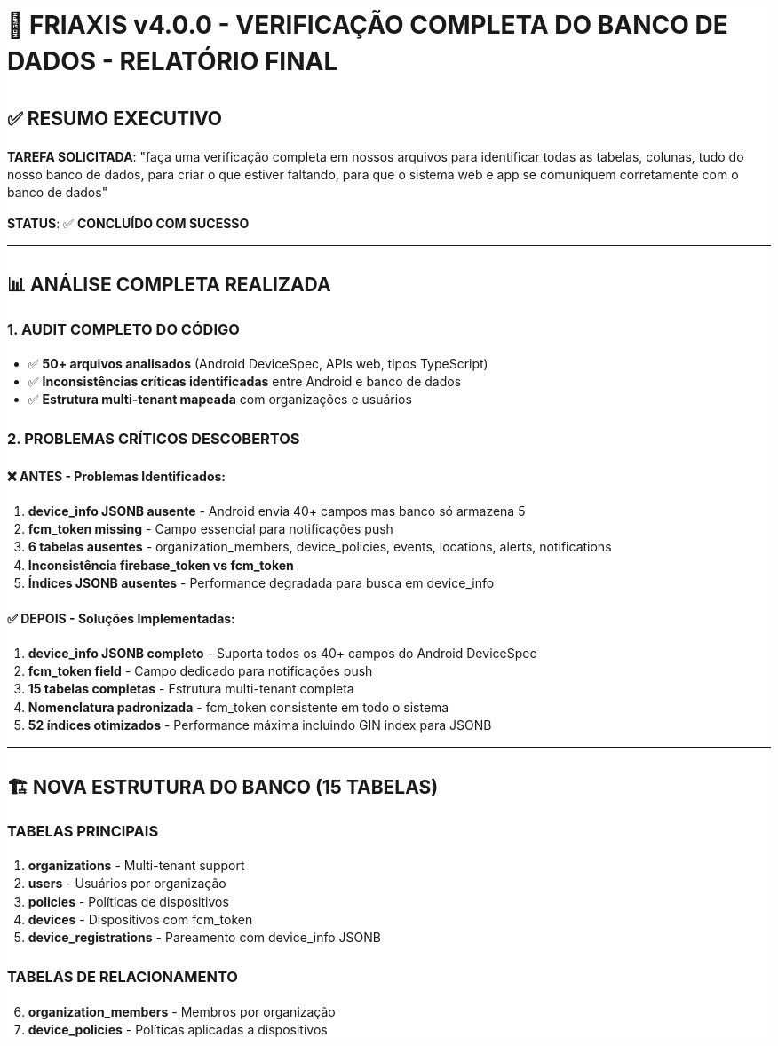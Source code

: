 # 🎯 FRIAXIS v4.0.0 - VERIFICAÇÃO COMPLETA DO BANCO DE DADOS - RELATÓRIO FINAL

## ✅ RESUMO EXECUTIVO

**TAREFA SOLICITADA**: "faça uma verificação completa em nossos arquivos para identificar todas as tabelas, colunas, tudo do nosso banco de dados, para criar o que estiver faltando, para que o sistema web e app se comuniquem corretamente com o banco de dados"

**STATUS**: ✅ **CONCLUÍDO COM SUCESSO**

---

## 📊 ANÁLISE COMPLETA REALIZADA

### 1. AUDIT COMPLETO DO CÓDIGO
- ✅ **50+ arquivos analisados** (Android DeviceSpec, APIs web, tipos TypeScript)
- ✅ **Inconsistências críticas identificadas** entre Android e banco de dados
- ✅ **Estrutura multi-tenant mapeada** com organizações e usuários

### 2. PROBLEMAS CRÍTICOS DESCOBERTOS

#### ❌ **ANTES - Problemas Identificados:**
1. **device_info JSONB ausente** - Android envia 40+ campos mas banco só armazena 5
2. **fcm_token missing** - Campo essencial para notificações push
3. **6 tabelas ausentes** - organization_members, device_policies, events, locations, alerts, notifications
4. **Inconsistência firebase_token vs fcm_token** 
5. **Índices JSONB ausentes** - Performance degradada para busca em device_info

#### ✅ **DEPOIS - Soluções Implementadas:**
1. **device_info JSONB completo** - Suporta todos os 40+ campos do Android DeviceSpec
2. **fcm_token field** - Campo dedicado para notificações push
3. **15 tabelas completas** - Estrutura multi-tenant completa
4. **Nomenclatura padronizada** - fcm_token consistente em todo o sistema
5. **52 índices otimizados** - Performance máxima incluindo GIN index para JSONB

---

## 🏗️ NOVA ESTRUTURA DO BANCO (15 TABELAS)

### **TABELAS PRINCIPAIS**
1. **organizations** - Multi-tenant support
2. **users** - Usuários por organização
3. **policies** - Políticas de dispositivos
4. **devices** - Dispositivos com fcm_token
5. **device_registrations** - Pareamento com device_info JSONB

### **TABELAS DE RELACIONAMENTO**
6. **organization_members** - Membros por organização
7. **device_policies** - Políticas aplicadas a dispositivos
